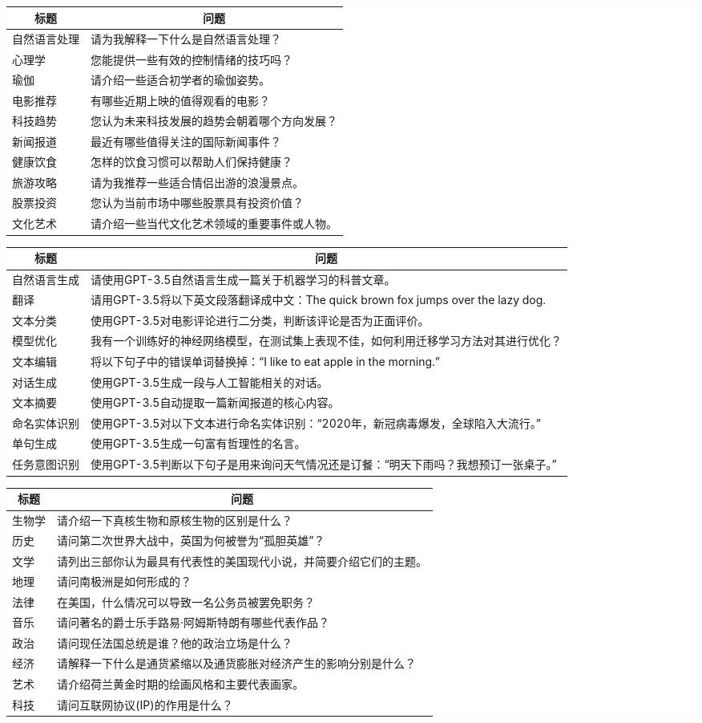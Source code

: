 |标题|问题|
|----|----|
|自然语言处理|请为我解释一下什么是自然语言处理？|
|心理学|您能提供一些有效的控制情绪的技巧吗？|
|瑜伽|请介绍一些适合初学者的瑜伽姿势。|
|电影推荐|有哪些近期上映的值得观看的电影？|
|科技趋势|您认为未来科技发展的趋势会朝着哪个方向发展？|
|新闻报道|最近有哪些值得关注的国际新闻事件？|
|健康饮食|怎样的饮食习惯可以帮助人们保持健康？|
|旅游攻略|请为我推荐一些适合情侣出游的浪漫景点。|
|股票投资|您认为当前市场中哪些股票具有投资价值？|
|文化艺术|请介绍一些当代文化艺术领域的重要事件或人物。|

| 标题                           | 问题                                                         |
| ------------------------------ | ------------------------------------------------------------ |
| 自然语言生成                 | 请使用GPT-3.5自然语言生成一篇关于机器学习的科普文章。          |
| 翻译                           | 请用GPT-3.5将以下英文段落翻译成中文：The quick brown fox jumps over the lazy dog. |
| 文本分类                     | 使用GPT-3.5对电影评论进行二分类，判断该评论是否为正面评价。    |
| 模型优化                     | 我有一个训练好的神经网络模型，在测试集上表现不佳，如何利用迁移学习方法对其进行优化？ |
| 文本编辑                     | 将以下句子中的错误单词替换掉：“I like to eat apple in the morning.”  |
| 对话生成                     | 使用GPT-3.5生成一段与人工智能相关的对话。                      |
| 文本摘要                     | 使用GPT-3.5自动提取一篇新闻报道的核心内容。                    |
| 命名实体识别               | 使用GPT-3.5对以下文本进行命名实体识别：“2020年，新冠病毒爆发，全球陷入大流行。” |
| 单句生成                     | 使用GPT-3.5生成一句富有哲理性的名言。                          |
| 任务意图识别               | 使用GPT-3.5判断以下句子是用来询问天气情况还是订餐：“明天下雨吗？我想预订一张桌子。” |

|标题|问题|
|---|---|
|生物学|请介绍一下真核生物和原核生物的区别是什么？|
|历史|请问第二次世界大战中，英国为何被誉为“孤胆英雄”？|
|文学|请列出三部你认为最具有代表性的美国现代小说，并简要介绍它们的主题。|
|地理|请问南极洲是如何形成的？|
|法律|在美国，什么情况可以导致一名公务员被罢免职务？|
|音乐|请问著名的爵士乐手路易·阿姆斯特朗有哪些代表作品？|
|政治|请问现任法国总统是谁？他的政治立场是什么？|
|经济|请解释一下什么是通货紧缩以及通货膨胀对经济产生的影响分别是什么？|
|艺术|请介绍荷兰黄金时期的绘画风格和主要代表画家。|
|科技|请问互联网协议(IP)的作用是什么？|
